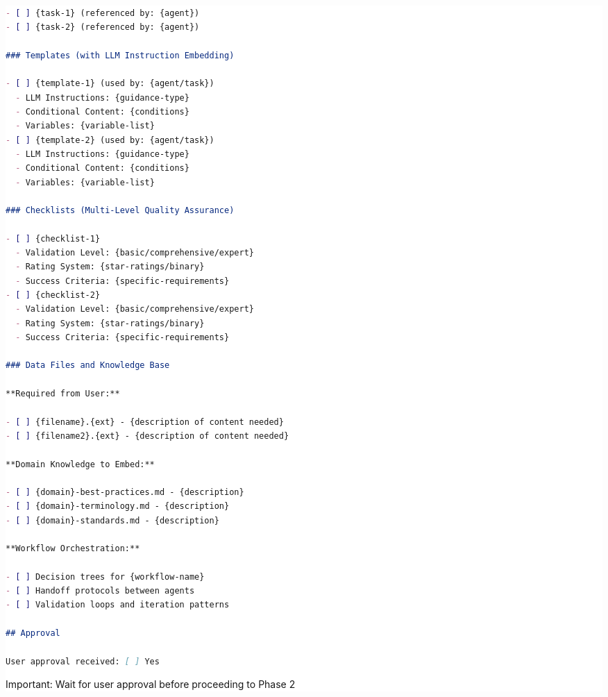 ```markdown
- [ ] {task-1} (referenced by: {agent})
- [ ] {task-2} (referenced by: {agent})

### Templates (with LLM Instruction Embedding)

- [ ] {template-1} (used by: {agent/task})
  - LLM Instructions: {guidance-type}
  - Conditional Content: {conditions}
  - Variables: {variable-list}
- [ ] {template-2} (used by: {agent/task})
  - LLM Instructions: {guidance-type}
  - Conditional Content: {conditions}
  - Variables: {variable-list}

### Checklists (Multi-Level Quality Assurance)

- [ ] {checklist-1}
  - Validation Level: {basic/comprehensive/expert}
  - Rating System: {star-ratings/binary}
  - Success Criteria: {specific-requirements}
- [ ] {checklist-2}
  - Validation Level: {basic/comprehensive/expert}
  - Rating System: {star-ratings/binary}
  - Success Criteria: {specific-requirements}

### Data Files and Knowledge Base

**Required from User:**

- [ ] {filename}.{ext} - {description of content needed}
- [ ] {filename2}.{ext} - {description of content needed}

**Domain Knowledge to Embed:**

- [ ] {domain}-best-practices.md - {description}
- [ ] {domain}-terminology.md - {description}
- [ ] {domain}-standards.md - {description}

**Workflow Orchestration:**

- [ ] Decision trees for {workflow-name}
- [ ] Handoff protocols between agents
- [ ] Validation loops and iteration patterns

## Approval

User approval received: [ ] Yes
```

Important: Wait for user approval before proceeding to Phase 2
